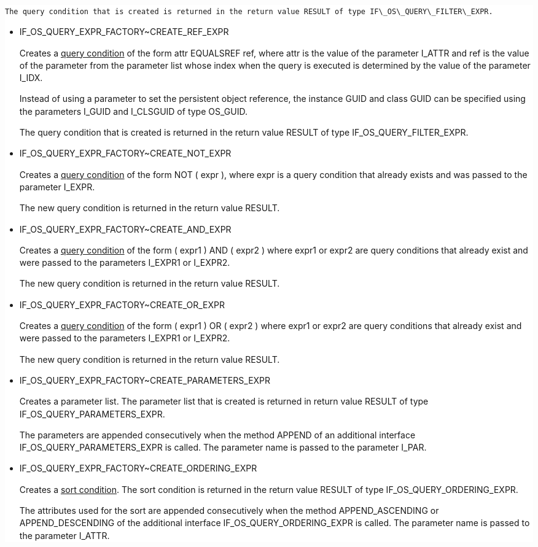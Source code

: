     The query condition that is created is returned in the return value RESULT of type IF\_OS\_QUERY\_FILTER\_EXPR.
    
-   IF\_OS\_QUERY\_EXPR\_FACTORY~CREATE\_REF\_EXPR
    
    Creates a [query condition](javascript:call_link\('abenos_query_filter_cond.htm'\)) of the form
    attr EQUALSREF ref,
    where attr is the value of the parameter I\_ATTR and ref is the value of the parameter from the parameter list whose index when the query is executed is determined by the value of the parameter I\_IDX.
    
    Instead of using a parameter to set the persistent object reference, the instance GUID and class GUID can be specified using the parameters I\_GUID and I\_CLSGUID of type OS\_GUID.
    
    The query condition that is created is returned in the return value RESULT of type IF\_OS\_QUERY\_FILTER\_EXPR.
    
-   IF\_OS\_QUERY\_EXPR\_FACTORY~CREATE\_NOT\_EXPR
    
    Creates a [query condition](javascript:call_link\('abenos_query_filter_cond.htm'\)) of the form
    NOT ( expr ),
    where expr is a query condition that already exists and was passed to the parameter I\_EXPR.
    
    The new query condition is returned in the return value RESULT.
    
-   IF\_OS\_QUERY\_EXPR\_FACTORY~CREATE\_AND\_EXPR
    
    Creates a [query condition](javascript:call_link\('abenos_query_filter_cond.htm'\)) of the form
    ( expr1 ) AND ( expr2 )
    where expr1 or expr2 are query conditions that already exist and were passed to the parameters I\_EXPR1 or I\_EXPR2.
    
    The new query condition is returned in the return value RESULT.
    
-   IF\_OS\_QUERY\_EXPR\_FACTORY~CREATE\_OR\_EXPR
    
    Creates a [query condition](javascript:call_link\('abenos_query_filter_cond.htm'\)) of the form
    ( expr1 ) OR ( expr2 )
    where expr1 or expr2 are query conditions that already exist and were passed to the parameters I\_EXPR1 or I\_EXPR2.
    
    The new query condition is returned in the return value RESULT.
    
-   IF\_OS\_QUERY\_EXPR\_FACTORY~CREATE\_PARAMETERS\_EXPR
    
    Creates a parameter list. The parameter list that is created is returned in return value RESULT of type IF\_OS\_QUERY\_PARAMETERS\_EXPR.
    
    The parameters are appended consecutively when the method APPEND of an additional interface IF\_OS\_QUERY\_PARAMETERS\_EXPR is called. The parameter name is passed to the parameter I\_PAR.
    
-   IF\_OS\_QUERY\_EXPR\_FACTORY~CREATE\_ORDERING\_EXPR
    
    Creates a [sort condition](javascript:call_link\('abenos_query_sort_cond.htm'\)). The sort condition is returned in the return value RESULT of type IF\_OS\_QUERY\_ORDERING\_EXPR.
    
    The attributes used for the sort are appended consecutively when the method APPEND\_ASCENDING or APPEND\_DESCENDING of the additional interface IF\_OS\_QUERY\_ORDERING\_EXPR is called. The parameter name is passed to the parameter I\_ATTR.
